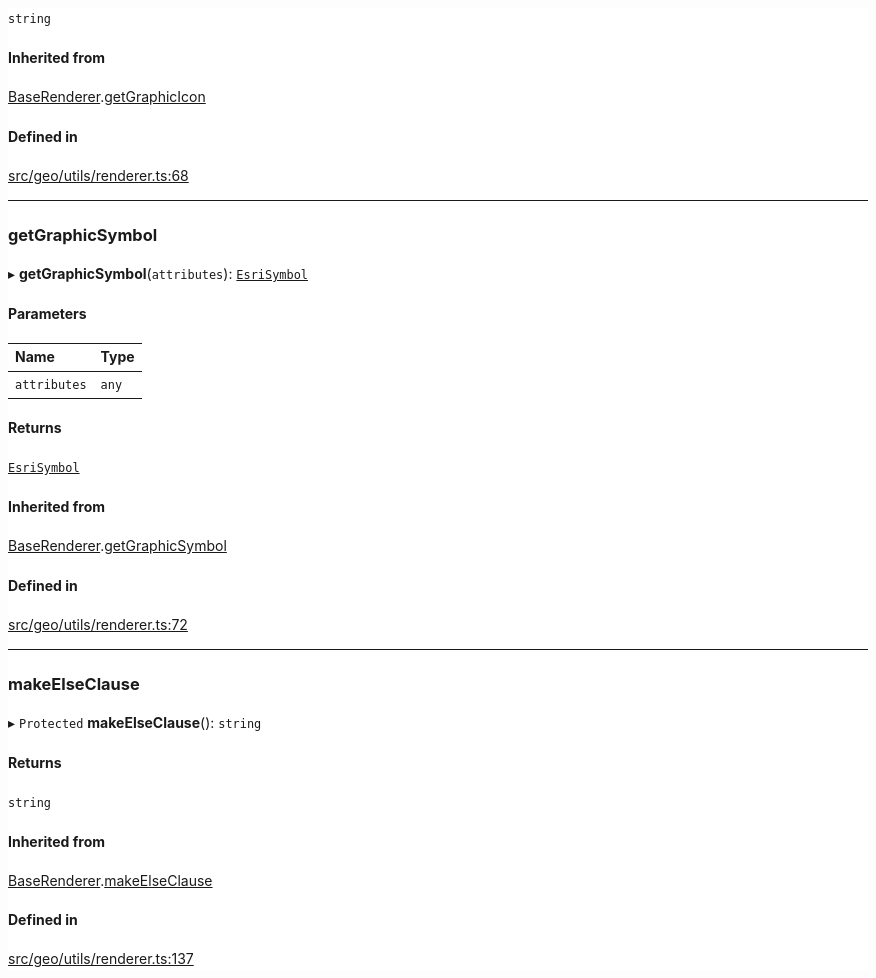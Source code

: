 `string`

#### Inherited from

[BaseRenderer](geo_utils_renderer.BaseRenderer.md).[getGraphicIcon](geo_utils_renderer.BaseRenderer.md#getgraphicicon)

#### Defined in

[src/geo/utils/renderer.ts:68](https://github.com/sharvenp/ramp4-docs/blob/c6cdb39/src/geo/utils/renderer.ts#L68)

___

### getGraphicSymbol

▸ **getGraphicSymbol**(`attributes`): [`EsriSymbol`](geo_esri.EsriSymbol.md)

#### Parameters

| Name | Type |
| :------ | :------ |
| `attributes` | `any` |

#### Returns

[`EsriSymbol`](geo_esri.EsriSymbol.md)

#### Inherited from

[BaseRenderer](geo_utils_renderer.BaseRenderer.md).[getGraphicSymbol](geo_utils_renderer.BaseRenderer.md#getgraphicsymbol)

#### Defined in

[src/geo/utils/renderer.ts:72](https://github.com/sharvenp/ramp4-docs/blob/c6cdb39/src/geo/utils/renderer.ts#L72)

___

### makeElseClause

▸ `Protected` **makeElseClause**(): `string`

#### Returns

`string`

#### Inherited from

[BaseRenderer](geo_utils_renderer.BaseRenderer.md).[makeElseClause](geo_utils_renderer.BaseRenderer.md#makeelseclause)

#### Defined in

[src/geo/utils/renderer.ts:137](https://github.com/sharvenp/ramp4-docs/blob/c6cdb39/src/geo/utils/renderer.ts#L137)
